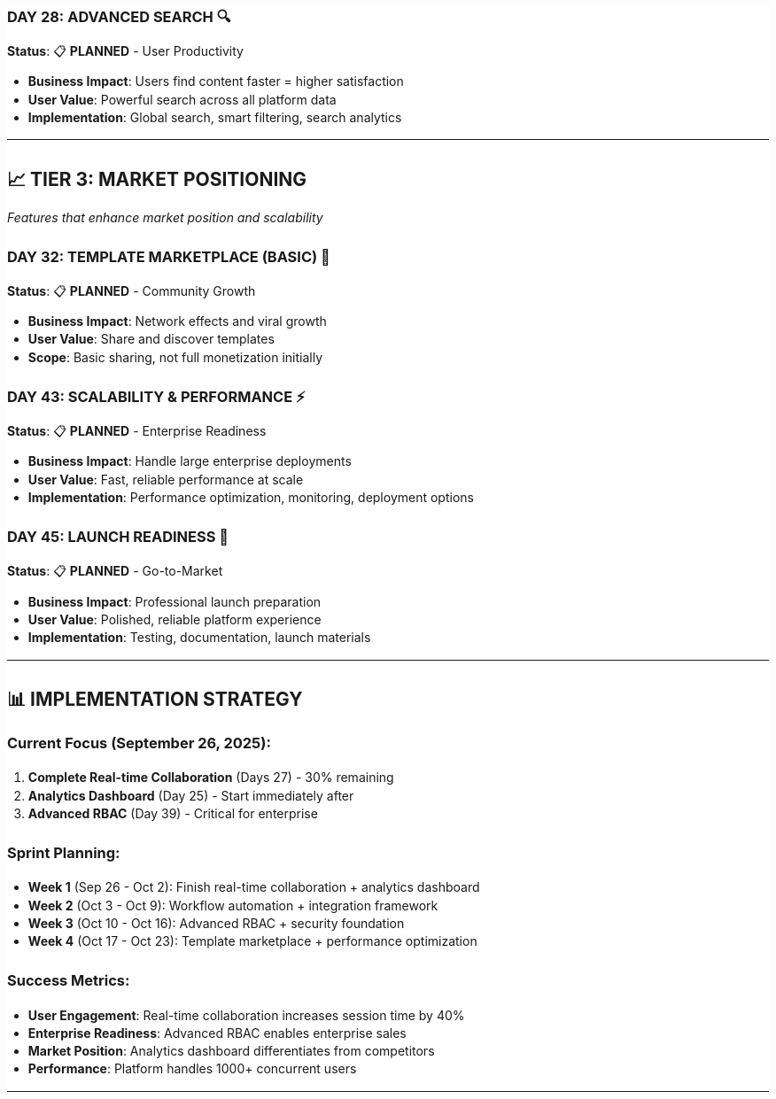 ### **DAY 28: ADVANCED SEARCH** 🔍
**Status**: 📋 **PLANNED** - User Productivity
- **Business Impact**: Users find content faster = higher satisfaction
- **User Value**: Powerful search across all platform data
- **Implementation**: Global search, smart filtering, search analytics

---

## 📈 **TIER 3: MARKET POSITIONING**
*Features that enhance market position and scalability*

### **DAY 32: TEMPLATE MARKETPLACE (BASIC)** 🏪
**Status**: 📋 **PLANNED** - Community Growth
- **Business Impact**: Network effects and viral growth
- **User Value**: Share and discover templates
- **Scope**: Basic sharing, not full monetization initially

### **DAY 43: SCALABILITY & PERFORMANCE** ⚡
**Status**: 📋 **PLANNED** - Enterprise Readiness
- **Business Impact**: Handle large enterprise deployments
- **User Value**: Fast, reliable performance at scale
- **Implementation**: Performance optimization, monitoring, deployment options

### **DAY 45: LAUNCH READINESS** 🎉
**Status**: 📋 **PLANNED** - Go-to-Market
- **Business Impact**: Professional launch preparation
- **User Value**: Polished, reliable platform experience
- **Implementation**: Testing, documentation, launch materials

---

## 📊 **IMPLEMENTATION STRATEGY**

### **Current Focus** (September 26, 2025):
1. **Complete Real-time Collaboration** (Days 27) - 30% remaining
2. **Analytics Dashboard** (Day 25) - Start immediately after
3. **Advanced RBAC** (Day 39) - Critical for enterprise

### **Sprint Planning**:
- **Week 1** (Sep 26 - Oct 2): Finish real-time collaboration + analytics dashboard
- **Week 2** (Oct 3 - Oct 9): Workflow automation + integration framework  
- **Week 3** (Oct 10 - Oct 16): Advanced RBAC + security foundation
- **Week 4** (Oct 17 - Oct 23): Template marketplace + performance optimization

### **Success Metrics**:
- **User Engagement**: Real-time collaboration increases session time by 40%
- **Enterprise Readiness**: Advanced RBAC enables enterprise sales
- **Market Position**: Analytics dashboard differentiates from competitors
- **Performance**: Platform handles 1000+ concurrent users

---
